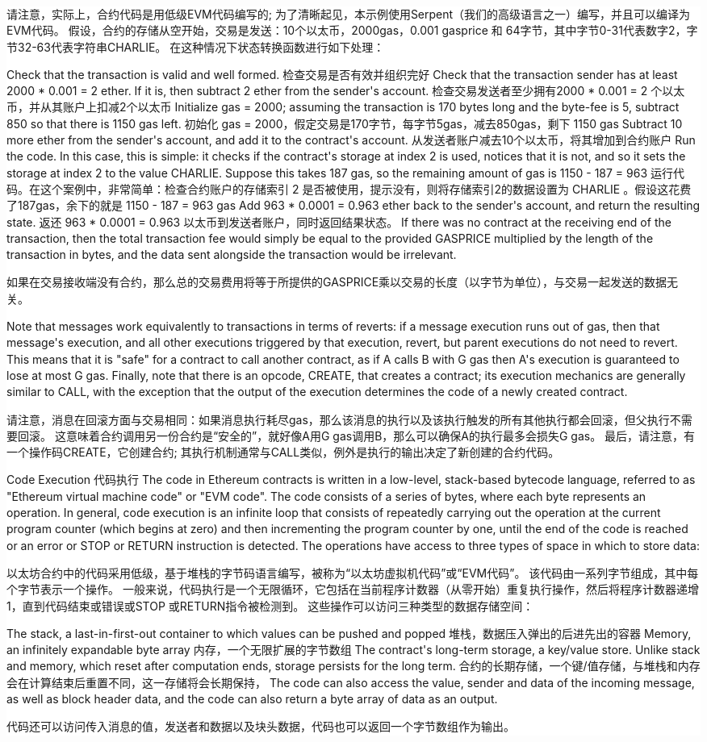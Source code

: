 请注意，实际上，合约代码是用低级EVM代码编写的; 为了清晰起见，本示例使用Serpent（我们的高级语言之一）编写，并且可以编译为EVM代码。 假设，合约的存储从空开始，交易是发送：10个以太币，2000gas，0.001 gasprice 和 64字节，其中字节0-31代表数字2，字节32-63代表字符串CHARLIE。 在这种情况下状态转换函数进行如下处理：

Check that the transaction is valid and well formed. 检查交易是否有效并组织完好
Check that the transaction sender has at least 2000 * 0.001 = 2 ether. If it is, then subtract 2 ether from the sender's account. 检查交易发送者至少拥有2000 * 0.001 = 2 个以太币，并从其账户上扣减2个以太币
Initialize gas = 2000; assuming the transaction is 170 bytes long and the byte-fee is 5, subtract 850 so that there is 1150 gas left. 初始化 gas = 2000，假定交易是170字节，每字节5gas，减去850gas，剩下 1150 gas
Subtract 10 more ether from the sender's account, and add it to the contract's account. 从发送者账户减去10个以太币，将其增加到合约账户
Run the code. In this case, this is simple: it checks if the contract's storage at index 2 is used, notices that it is not, and so it sets the storage at index 2 to the value CHARLIE. Suppose this takes 187 gas, so the remaining amount of gas is 1150 - 187 = 963 运行代码。在这个案例中，非常简单：检查合约账户的存储索引 2 是否被使用，提示没有，则将存储索引2的数据设置为 CHARLIE 。假设这花费了187gas，余下的就是 1150 - 187 = 963 gas
Add 963 * 0.0001 = 0.963 ether back to the sender's account, and return the resulting state.  返还  963 * 0.0001 = 0.963 以太币到发送者账户，同时返回结果状态。
If there was no contract at the receiving end of the transaction, then the total transaction fee would simply be equal to the provided GASPRICE multiplied by the length of the transaction in bytes, and the data sent alongside the transaction would be irrelevant.

如果在交易接收端没有合约，那么总的交易费用将等于所提供的GASPRICE乘以交易的长度（以字节为单位），与交易一起发送的数据无关。

Note that messages work equivalently to transactions in terms of reverts: if a message execution runs out of gas, then that message's execution, and all other executions triggered by that execution, revert, but parent executions do not need to revert. This means that it is "safe" for a contract to call another contract, as if A calls B with G gas then A's execution is guaranteed to lose at most G gas. Finally, note that there is an opcode, CREATE, that creates a contract; its execution mechanics are generally similar to CALL, with the exception that the output of the execution determines the code of a newly created contract.

请注意，消息在回滚方面与交易相同：如果消息执行耗尽gas，那么该消息的执行以及该执行触发的所有其他执行都会回滚，但父执行不需要回滚。 这意味着合约调用另一份合约是“安全的”，就好像A用G gas调用B，那么可以确保A的执行最多会损失G gas。 最后，请注意，有一个操作码CREATE，它创建合约; 其执行机制通常与CALL类似，例外是执行的输出决定了新创建的合约代码。

Code Execution 代码执行
The code in Ethereum contracts is written in a low-level, stack-based bytecode language, referred to as "Ethereum virtual machine code" or "EVM code". The code consists of a series of bytes, where each byte represents an operation. In general, code execution is an infinite loop that consists of repeatedly carrying out the operation at the current program counter (which begins at zero) and then incrementing the program counter by one, until the end of the code is reached or an error or STOP or RETURN instruction is detected. The operations have access to three types of space in which to store data:

以太坊合约中的代码采用低级，基于堆栈的字节码语言编写，被称为“以太坊虚拟机代码”或“EVM代码”。 该代码由一系列字节组成，其中每个字节表示一个操作。 一般来说，代码执行是一个无限循环，它包括在当前程序计数器（从零开始）重复执行操作，然后将程序计数器递增1，直到代码结束或错误或STOP 或RETURN指令被检测到。 这些操作可以访问三种类型的数据存储空间：

The stack, a last-in-first-out container to which values can be pushed and popped  堆栈，数据压入弹出的后进先出的容器
Memory, an infinitely expandable byte array 内存，一个无限扩展的字节数组
The contract's long-term storage, a key/value store. Unlike stack and memory, which reset after computation ends, storage persists for the long term. 合约的长期存储，一个键/值存储，与堆栈和内存会在计算结束后重置不同，这一存储将会长期保持，
The code can also access the value, sender and data of the incoming message, as well as block header data, and the code can also return a byte array of data as an output.

代码还可以访问传入消息的值，发送者和数据以及块头数据，代码也可以返回一个字节数组作为输出。
